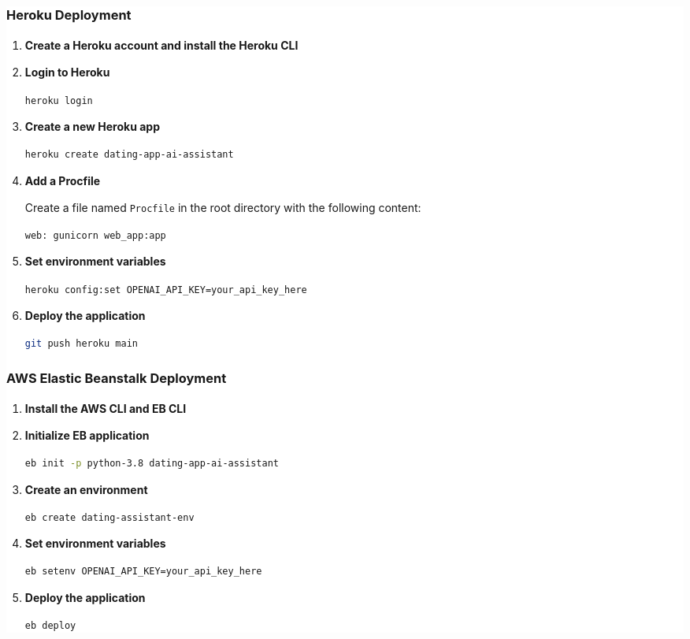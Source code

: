 ### Heroku Deployment

1. **Create a Heroku account and install the Heroku CLI**

2. **Login to Heroku**

   ```bash
   heroku login
   ```

3. **Create a new Heroku app**

   ```bash
   heroku create dating-app-ai-assistant
   ```

4. **Add a Procfile**

   Create a file named `Procfile` in the root directory with the following content:

   ```
   web: gunicorn web_app:app
   ```

5. **Set environment variables**

   ```bash
   heroku config:set OPENAI_API_KEY=your_api_key_here
   ```

6. **Deploy the application**

   ```bash
   git push heroku main
   ```

### AWS Elastic Beanstalk Deployment

1. **Install the AWS CLI and EB CLI**

2. **Initialize EB application**

   ```bash
   eb init -p python-3.8 dating-app-ai-assistant
   ```

3. **Create an environment**

   ```bash
   eb create dating-assistant-env
   ```

4. **Set environment variables**

   ```bash
   eb setenv OPENAI_API_KEY=your_api_key_here
   ```

5. **Deploy the application**

   ```bash
   eb deploy
   ```
